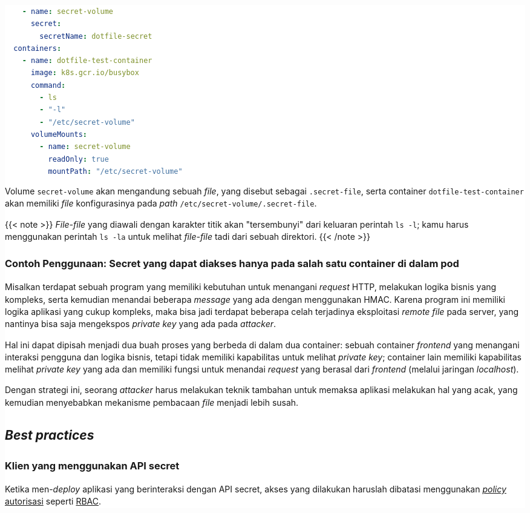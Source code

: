 ```yaml
    - name: secret-volume
      secret:
        secretName: dotfile-secret
  containers:
    - name: dotfile-test-container
      image: k8s.gcr.io/busybox
      command:
        - ls
        - "-l"
        - "/etc/secret-volume"
      volumeMounts:
        - name: secret-volume
          readOnly: true
          mountPath: "/etc/secret-volume"
```

Volume `secret-volume` akan mengandung sebuah _file_, yang disebut sebagai
`.secret-file`, serta container `dotfile-test-container` akan memiliki _file_
konfigurasinya pada _path_ `/etc/secret-volume/.secret-file`.

{{< note >}} _File-file_ yang diawali dengan karakter titik akan "tersembunyi"
dari keluaran perintah `ls -l`; kamu harus menggunakan perintah `ls -la` untuk
melihat _file-file_ tadi dari sebuah direktori. {{< /note >}}

### Contoh Penggunaan: Secret yang dapat diakses hanya pada salah satu container di dalam pod

Misalkan terdapat sebuah program yang memiliki kebutuhan untuk menangani
_request_ HTTP, melakukan logika bisnis yang kompleks, serta kemudian menandai
beberapa _message_ yang ada dengan menggunakan HMAC. Karena program ini memiliki
logika aplikasi yang cukup kompleks, maka bisa jadi terdapat beberapa celah
terjadinya eksploitasi _remote_ _file_ pada server, yang nantinya bisa saja
mengekspos _private key_ yang ada pada _attacker_.

Hal ini dapat dipisah menjadi dua buah proses yang berbeda di dalam dua
container: sebuah container _frontend_ yang menangani interaksi pengguna dan
logika bisnis, tetapi tidak memiliki kapabilitas untuk melihat _private key_;
container lain memiliki kapabilitas melihat _private key_ yang ada dan memiliki
fungsi untuk menandai _request_ yang berasal dari _frontend_ (melalui jaringan
_localhost_).

Dengan strategi ini, seorang _attacker_ harus melakukan teknik tambahan untuk
memaksa aplikasi melakukan hal yang acak, yang kemudian menyebabkan mekanisme
pembacaan _file_ menjadi lebih susah.



## _Best practices_

### Klien yang menggunakan API secret

Ketika men-_deploy_ aplikasi yang berinteraksi dengan API secret, akses yang
dilakukan haruslah dibatasi menggunakan
[_policy_ autorisasi](/docs/reference/access-authn-authz/authorization/) seperti
[RBAC](/docs/reference/access-authn-authz/rbac/).
